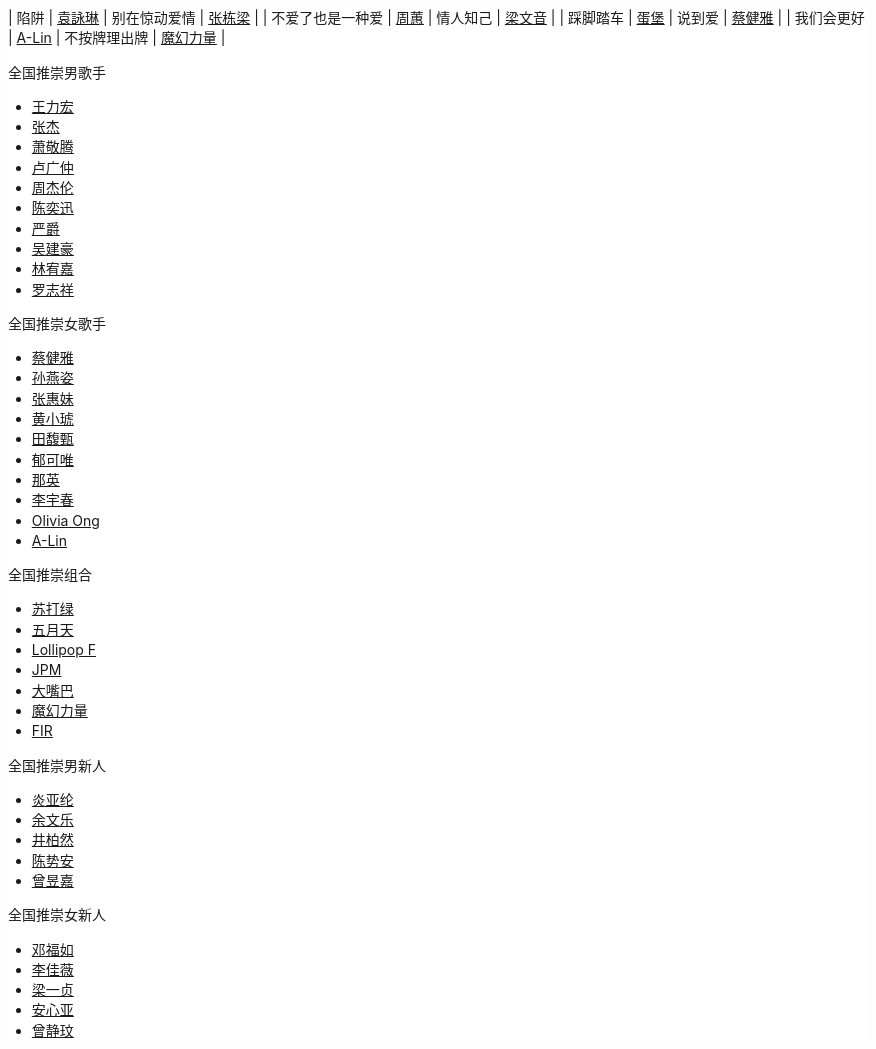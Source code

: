 | 陷阱              | [袁詠琳](../Page/袁詠琳.md "wikilink")                                  | 别在惊动爱情      | [张栋梁](https://zh.wikipedia.org/wiki/张栋梁 "wikilink")               |
| 不爱了也是一种爱        | [周蕙](https://zh.wikipedia.org/wiki/周蕙 "wikilink")                 | 情人知己        | [梁文音](../Page/梁文音.md "wikilink")                                  |
| 踩脚踏车            | [蛋堡](https://zh.wikipedia.org/wiki/蛋堡 "wikilink")                 | 说到爱         | [蔡健雅](https://zh.wikipedia.org/wiki/蔡健雅 "wikilink")               |
| 我们会更好           | [A-Lin](../Page/A-Lin.md "wikilink")                              | 不按牌理出牌      | [魔幻力量](https://zh.wikipedia.org/wiki/魔幻力量 "wikilink")             |

全国推崇男歌手

  - [王力宏](../Page/王力宏.md "wikilink")
  - [张杰](https://zh.wikipedia.org/wiki/张杰_\(中国大陆歌手\) "wikilink")
  - [萧敬腾](https://zh.wikipedia.org/wiki/萧敬腾 "wikilink")
  - [卢广仲](https://zh.wikipedia.org/wiki/卢广仲 "wikilink")
  - [周杰伦](https://zh.wikipedia.org/wiki/周杰伦 "wikilink")
  - [陈奕迅](https://zh.wikipedia.org/wiki/陈奕迅 "wikilink")
  - [严爵](https://zh.wikipedia.org/wiki/严爵 "wikilink")
  - [吴建豪](https://zh.wikipedia.org/wiki/吴建豪 "wikilink")
  - [林宥嘉](../Page/林宥嘉.md "wikilink")
  - [罗志祥](https://zh.wikipedia.org/wiki/罗志祥 "wikilink")

全国推崇女歌手

  - [蔡健雅](https://zh.wikipedia.org/wiki/蔡健雅 "wikilink")
  - [孙燕姿](../Page/孙燕姿.md "wikilink")
  - [张惠妹](https://zh.wikipedia.org/wiki/张惠妹 "wikilink")
  - [黄小琥](https://zh.wikipedia.org/wiki/黄小琥 "wikilink")
  - [田馥甄](../Page/田馥甄.md "wikilink")
  - [郁可唯](../Page/郁可唯.md "wikilink")
  - [那英](../Page/那英.md "wikilink")
  - [李宇春](../Page/李宇春.md "wikilink")
  - [Olivia Ong](https://zh.wikipedia.org/wiki/Olivia_Ong "wikilink")
  - [A-Lin](../Page/A-Lin.md "wikilink")

全国推崇组合

  - [苏打绿](https://zh.wikipedia.org/wiki/苏打绿 "wikilink")
  - [五月天](../Page/五月天.md "wikilink")
  - [Lollipop F](https://zh.wikipedia.org/wiki/Lollipop_F "wikilink")
  - [JPM](../Page/JPM.md "wikilink")
  - [大嘴巴](https://zh.wikipedia.org/wiki/大嘴巴 "wikilink")
  - [魔幻力量](https://zh.wikipedia.org/wiki/魔幻力量 "wikilink")
  - [FIR](https://zh.wikipedia.org/wiki/FIR "wikilink")

全国推崇男新人

  - [炎亚纶](https://zh.wikipedia.org/wiki/炎亚纶 "wikilink")
  - [余文乐](https://zh.wikipedia.org/wiki/余文乐 "wikilink")
  - [井柏然](../Page/井柏然.md "wikilink")
  - [陈势安](../Page/陈势安.md "wikilink")
  - [曾昱嘉](../Page/曾昱嘉.md "wikilink")

全国推崇女新人

  - [邓福如](https://zh.wikipedia.org/wiki/邓福如 "wikilink")
  - [李佳薇](https://zh.wikipedia.org/wiki/李佳薇 "wikilink")
  - [梁一贞](https://zh.wikipedia.org/wiki/梁一贞 "wikilink")
  - [安心亚](https://zh.wikipedia.org/wiki/安心亚 "wikilink")
  - [曾静玟](https://zh.wikipedia.org/wiki/曾静玟 "wikilink")
